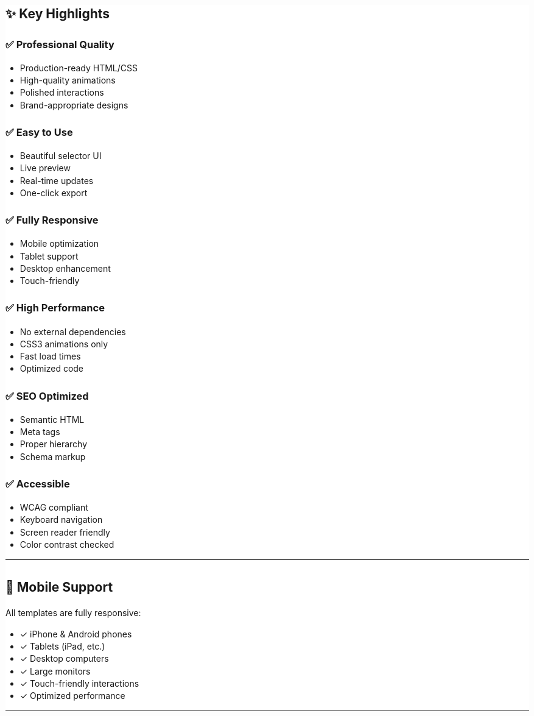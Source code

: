 
## ✨ Key Highlights

### ✅ Professional Quality
- Production-ready HTML/CSS
- High-quality animations
- Polished interactions
- Brand-appropriate designs

### ✅ Easy to Use
- Beautiful selector UI
- Live preview
- Real-time updates
- One-click export

### ✅ Fully Responsive
- Mobile optimization
- Tablet support
- Desktop enhancement
- Touch-friendly

### ✅ High Performance
- No external dependencies
- CSS3 animations only
- Fast load times
- Optimized code

### ✅ SEO Optimized
- Semantic HTML
- Meta tags
- Proper hierarchy
- Schema markup

### ✅ Accessible
- WCAG compliant
- Keyboard navigation
- Screen reader friendly
- Color contrast checked

---

## 📱 Mobile Support

All templates are fully responsive:
- ✓ iPhone & Android phones
- ✓ Tablets (iPad, etc.)
- ✓ Desktop computers
- ✓ Large monitors
- ✓ Touch-friendly interactions
- ✓ Optimized performance

---